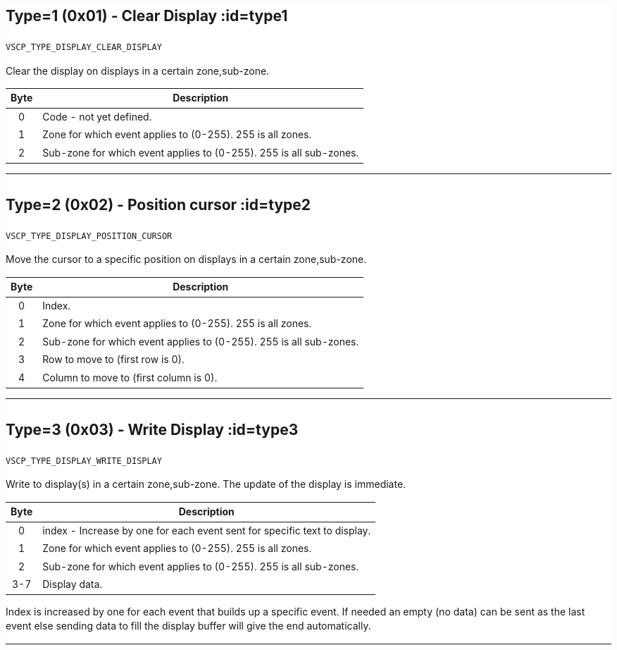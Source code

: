 ## Type=1 (0x01) - Clear Display :id=type1
    VSCP_TYPE_DISPLAY_CLEAR_DISPLAY
Clear the display on displays in a certain zone,sub-zone. 

 | Byte | Description                                                        | 
 | :----: | -----------                                                        | 
 | 0    | Code - not yet defined.                                            | 
 | 1    | Zone for which event applies to (0-255). 255 is all zones.         | 
 | 2    | Sub-zone for which event applies to (0-255). 255 is all sub-zones. | 

----

## Type=2 (0x02) - Position cursor :id=type2
    VSCP_TYPE_DISPLAY_POSITION_CURSOR
Move the cursor to a specific position on displays in a certain zone,sub-zone. 

 | Byte | Description                                                        | 
 | :----: | -----------                                                        | 
 | 0    | Index.                                                             | 
 | 1    | Zone for which event applies to (0-255). 255 is all zones.         | 
 | 2    | Sub-zone for which event applies to (0-255). 255 is all sub-zones. | 
 | 3    | Row to move to (first row is 0).                                   | 
 | 4    | Column to move to (first column is 0).                             | 
 

----

## Type=3 (0x03) - Write Display :id=type3
    VSCP_TYPE_DISPLAY_WRITE_DISPLAY
Write to display(s) in a certain zone,sub-zone. The update of the display is immediate. 

 | Byte | Description                                                               | 
 | :----: | -----------                                                               | 
 | 0    | index - Increase by one for each event sent for specific text to display. | 
 | 1    | Zone for which event applies to (0-255). 255 is all zones.                | 
 | 2    | Sub-zone for which event applies to (0-255). 255 is all sub-zones.        | 
 | 3-7  | Display data.                                                             | 

Index is increased by one for each event that builds up a specific event. If needed an empty (no data) can be sent as the last event else sending data to fill the display buffer will give the end automatically. 

----
